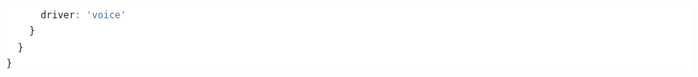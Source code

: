 ```typescript
      driver: 'voice'
    }
  }
}
```


[npm-image]: https://img.shields.io/npm/v/@verful/notifications.svg?style=for-the-badge&logo=npm
[npm-url]: https://npmjs.org/package/@verful/notifications "npm"

[license-image]: https://img.shields.io/npm/l/@verful/notifications?color=blueviolet&style=for-the-badge
[license-url]: LICENSE.md "license"

[typescript-image]: https://img.shields.io/badge/Typescript-294E80.svg?style=for-the-badge&logo=typescript
[typescript-url]:  "typescript"
